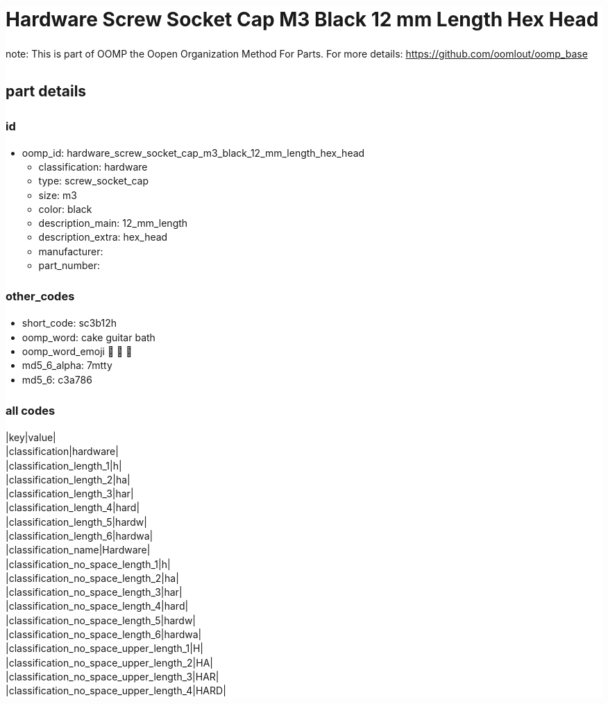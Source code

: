 # Hardware Screw Socket Cap M3 Black 12 mm Length Hex Head  

note: This is part of OOMP the Oopen Organization Method For Parts. For more details: https://github.com/oomlout/oomp_base

##  part details





### id
* oomp_id: hardware_screw_socket_cap_m3_black_12_mm_length_hex_head
  * classification: hardware
  * type: screw_socket_cap
  * size: m3
  * color: black
  * description_main: 12_mm_length
  * description_extra: hex_head
  * manufacturer: 
  * part_number: 

### other_codes
* short_code: sc3b12h
* oomp_word: cake guitar bath
* oomp_word_emoji :cake: :guitar: :bath:
* md5_6_alpha: 7mtty
* md5_6: c3a786

### all codes 
|key|value|  
|classification|hardware|  
|classification_length_1|h|  
|classification_length_2|ha|  
|classification_length_3|har|  
|classification_length_4|hard|  
|classification_length_5|hardw|  
|classification_length_6|hardwa|  
|classification_name|Hardware|  
|classification_no_space_length_1|h|  
|classification_no_space_length_2|ha|  
|classification_no_space_length_3|har|  
|classification_no_space_length_4|hard|  
|classification_no_space_length_5|hardw|  
|classification_no_space_length_6|hardwa|  
|classification_no_space_upper_length_1|H|  
|classification_no_space_upper_length_2|HA|  
|classification_no_space_upper_length_3|HAR|  
|classification_no_space_upper_length_4|HARD|  